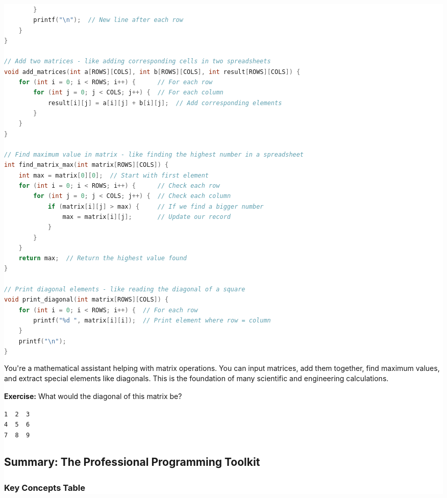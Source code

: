 ```c
        }
        printf("\n");  // New line after each row
    }
}

// Add two matrices - like adding corresponding cells in two spreadsheets
void add_matrices(int a[ROWS][COLS], int b[ROWS][COLS], int result[ROWS][COLS]) {
    for (int i = 0; i < ROWS; i++) {      // For each row
        for (int j = 0; j < COLS; j++) {  // For each column
            result[i][j] = a[i][j] + b[i][j];  // Add corresponding elements
        }
    }
}

// Find maximum value in matrix - like finding the highest number in a spreadsheet
int find_matrix_max(int matrix[ROWS][COLS]) {
    int max = matrix[0][0];  // Start with first element
    for (int i = 0; i < ROWS; i++) {      // Check each row
        for (int j = 0; j < COLS; j++) {  // Check each column
            if (matrix[i][j] > max) {     // If we find a bigger number
                max = matrix[i][j];       // Update our record
            }
        }
    }
    return max;  // Return the highest value found
}

// Print diagonal elements - like reading the diagonal of a square
void print_diagonal(int matrix[ROWS][COLS]) {
    for (int i = 0; i < ROWS; i++) {  // For each row
        printf("%d ", matrix[i][i]);  // Print element where row = column
    }
    printf("\n");
}
```

You're a mathematical assistant helping with matrix operations. You can input matrices, add them together, find maximum values, and extract special elements like diagonals. This is the foundation of many scientific and engineering calculations.

**Exercise:** What would the diagonal of this matrix be?
```
1  2  3
4  5  6
7  8  9
```

## Summary: The Professional Programming Toolkit

### Key Concepts Table
